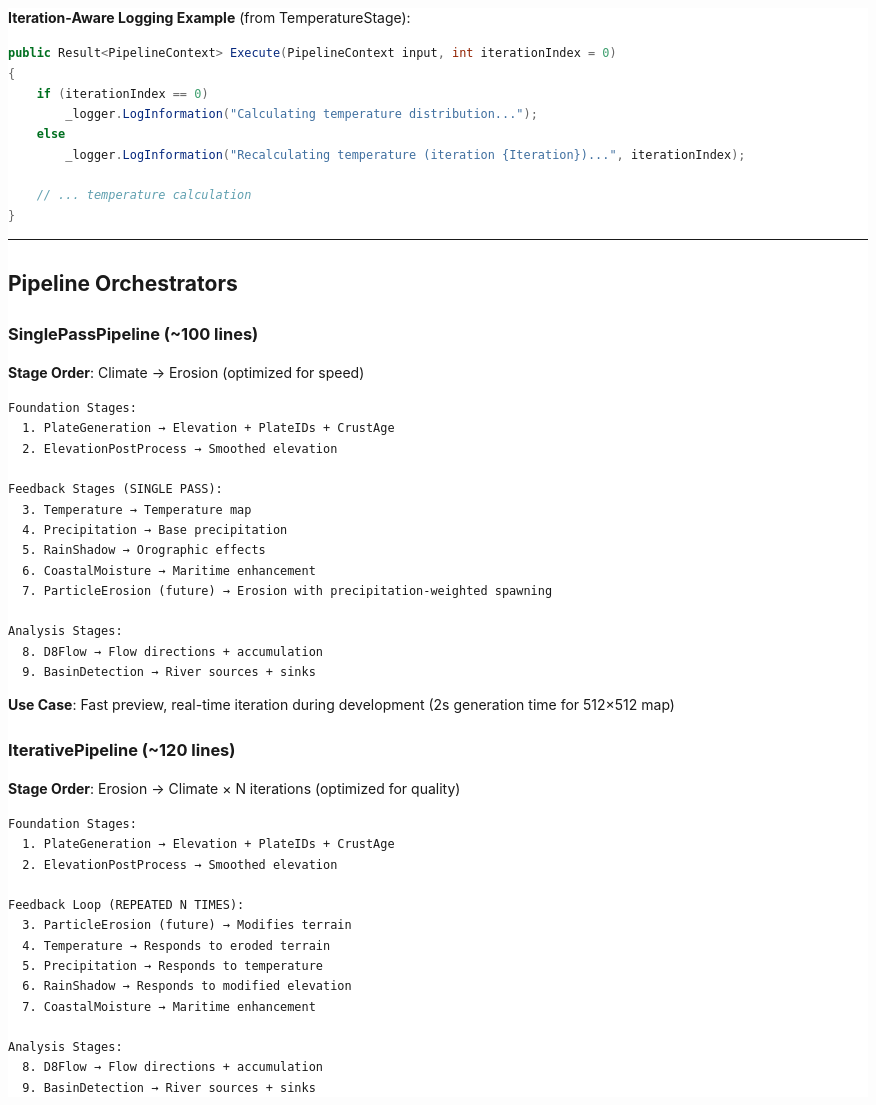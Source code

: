 **Iteration-Aware Logging Example** (from TemperatureStage):

```csharp
public Result<PipelineContext> Execute(PipelineContext input, int iterationIndex = 0)
{
    if (iterationIndex == 0)
        _logger.LogInformation("Calculating temperature distribution...");
    else
        _logger.LogInformation("Recalculating temperature (iteration {Iteration})...", iterationIndex);

    // ... temperature calculation
}
```

---

## Pipeline Orchestrators

### SinglePassPipeline (~100 lines)

**Stage Order**: Climate → Erosion (optimized for speed)

```
Foundation Stages:
  1. PlateGeneration → Elevation + PlateIDs + CrustAge
  2. ElevationPostProcess → Smoothed elevation

Feedback Stages (SINGLE PASS):
  3. Temperature → Temperature map
  4. Precipitation → Base precipitation
  5. RainShadow → Orographic effects
  6. CoastalMoisture → Maritime enhancement
  7. ParticleErosion (future) → Erosion with precipitation-weighted spawning

Analysis Stages:
  8. D8Flow → Flow directions + accumulation
  9. BasinDetection → River sources + sinks
```

**Use Case**: Fast preview, real-time iteration during development (2s generation time for 512×512 map)

### IterativePipeline (~120 lines)

**Stage Order**: Erosion → Climate × N iterations (optimized for quality)

```
Foundation Stages:
  1. PlateGeneration → Elevation + PlateIDs + CrustAge
  2. ElevationPostProcess → Smoothed elevation

Feedback Loop (REPEATED N TIMES):
  3. ParticleErosion (future) → Modifies terrain
  4. Temperature → Responds to eroded terrain
  5. Precipitation → Responds to temperature
  6. RainShadow → Responds to modified elevation
  7. CoastalMoisture → Maritime enhancement

Analysis Stages:
  8. D8Flow → Flow directions + accumulation
  9. BasinDetection → River sources + sinks
```
